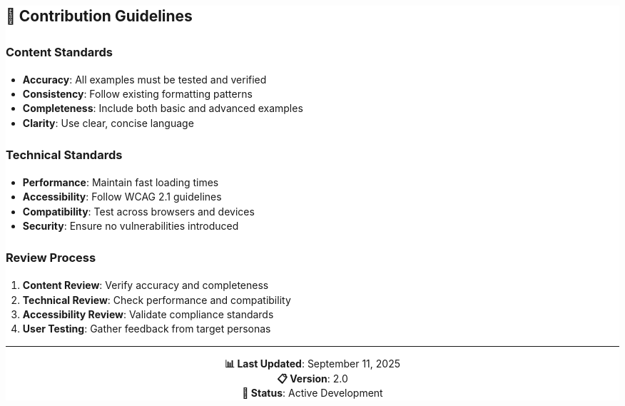 ## 🤝 Contribution Guidelines

### Content Standards
- **Accuracy**: All examples must be tested and verified
- **Consistency**: Follow existing formatting patterns
- **Completeness**: Include both basic and advanced examples
- **Clarity**: Use clear, concise language

### Technical Standards
- **Performance**: Maintain fast loading times
- **Accessibility**: Follow WCAG 2.1 guidelines
- **Compatibility**: Test across browsers and devices
- **Security**: Ensure no vulnerabilities introduced

### Review Process
1. **Content Review**: Verify accuracy and completeness
2. **Technical Review**: Check performance and compatibility
3. **Accessibility Review**: Validate compliance standards
4. **User Testing**: Gather feedback from target personas

---

<div align="center">

**📊 Last Updated**: September 11, 2025  
**📋 Version**: 2.0  
**🎯 Status**: Active Development

</div>